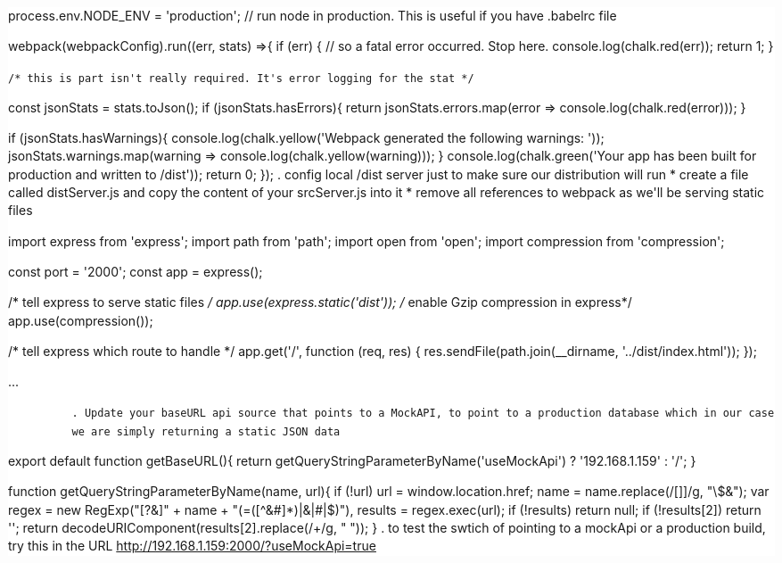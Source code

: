 process.env.NODE_ENV = 'production';
// run node in production. This is useful if you have .babelrc file

webpack(webpackConfig).run((err, stats) =>{
  if (err) { // so a fatal error occurred. Stop here.
    console.log(chalk.red(err));
    return 1;
  }

    /* this is part isn't really required. It's error logging for the stat */
  const jsonStats = stats.toJson();
  if (jsonStats.hasErrors){
    return jsonStats.errors.map(error => console.log(chalk.red(error)));
  }

  if (jsonStats.hasWarnings){
    console.log(chalk.yellow('Webpack generated the following warnings: '));
    jsonStats.warnings.map(warning => console.log(chalk.yellow(warning)));
  }
  console.log(chalk.green('Your app has been built for production and written to /dist'));
  return 0;
});
			 . config local /dist server just to make sure our distribution will run
				* create a file called distServer.js and copy the content of your srcServer.js into it
				* remove all references to webpack as we'll be serving static files

import express from 'express';
import path from 'path';
import open from 'open';
import compression from 'compression';

const port = '2000';
const app = express();

/* tell express to serve static files */
app.use(express.static('dist'));
/* enable Gzip compression in express*/
app.use(compression());

/* tell express which route to handle */
app.get('/', function (req, res) {
  res.sendFile(path.join(__dirname, '../dist/index.html'));
});

...

			  . Update your baseURL api source that points to a MockAPI, to point to a production database which in our case
			  we are simply returning a static JSON data

export default function getBaseURL(){
  return getQueryStringParameterByName('useMockApi') ? '192.168.1.159' : '/';
}

function getQueryStringParameterByName(name, url){
  if (!url) url = window.location.href;
  name = name.replace(/[\]]/g, "\\$&");
  var regex = new RegExp("[?&]" + name + "(=([^&#]*)|&|#|$)"),
    results = regex.exec(url);
  if (!results) return null;
  if (!results[2]) return '';
  return decodeURIComponent(results[2].replace(/\+/g, " "));
}
			. to test the swtich  of pointing to a mockApi or a production build, try this in the URL http://192.168.1.159:2000/?useMockApi=true
